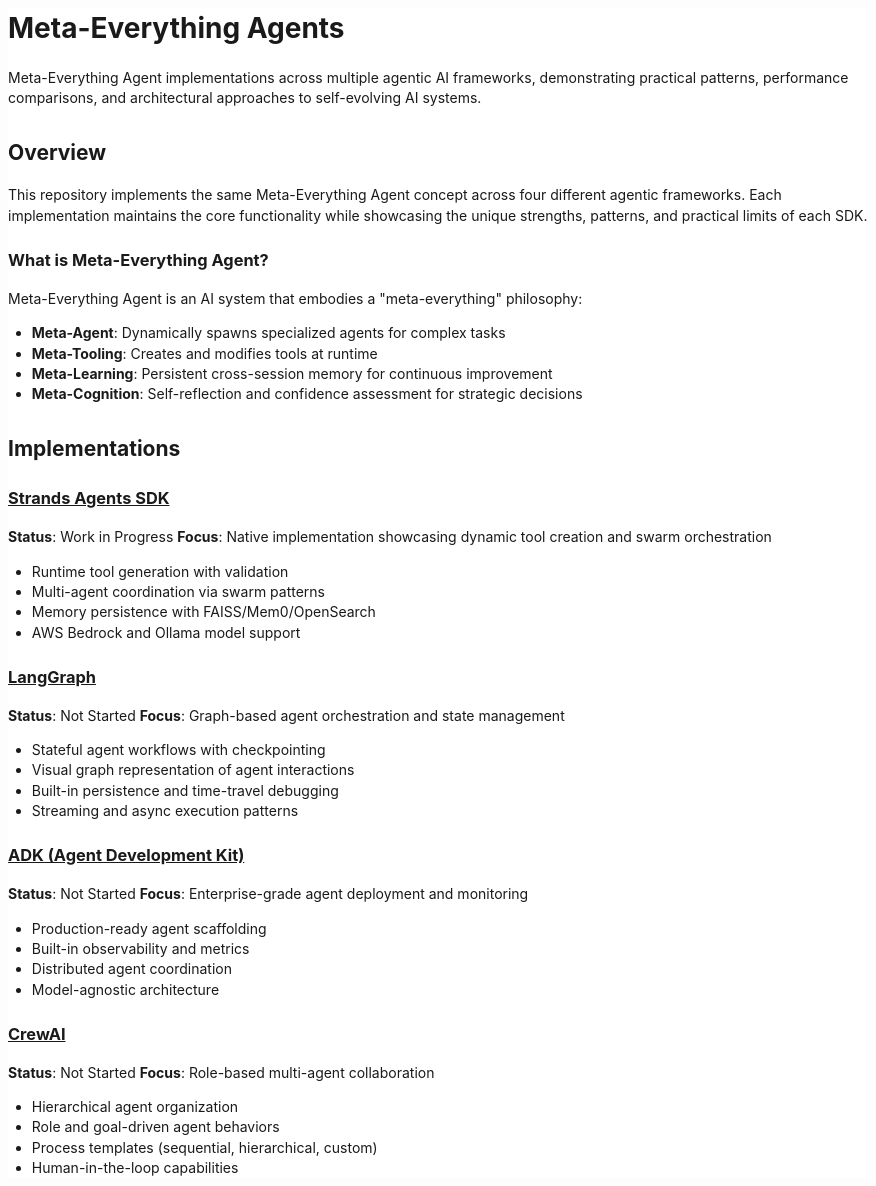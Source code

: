 # Meta-Everything Agents

Meta-Everything Agent implementations across multiple agentic AI frameworks, demonstrating practical patterns, performance comparisons, and architectural approaches to self-evolving AI systems.

## Overview

This repository implements the same Meta-Everything Agent concept across four different agentic frameworks. Each implementation maintains the core functionality while showcasing the unique strengths, patterns, and practical limits of each SDK.

### What is Meta-Everything Agent?

Meta-Everything Agent is an AI system that embodies a "meta-everything" philosophy:
- **Meta-Agent**: Dynamically spawns specialized agents for complex tasks
- **Meta-Tooling**: Creates and modifies tools at runtime
- **Meta-Learning**: Persistent cross-session memory for continuous improvement
- **Meta-Cognition**: Self-reflection and confidence assessment for strategic decisions

## Implementations

### [Strands Agents SDK](/strands-agents)
**Status**: Work in Progress
**Focus**: Native implementation showcasing dynamic tool creation and swarm orchestration
- Runtime tool generation with validation
- Multi-agent coordination via swarm patterns
- Memory persistence with FAISS/Mem0/OpenSearch
- AWS Bedrock and Ollama model support

### [LangGraph](/langgraph)
**Status**: Not Started
**Focus**: Graph-based agent orchestration and state management
- Stateful agent workflows with checkpointing
- Visual graph representation of agent interactions
- Built-in persistence and time-travel debugging
- Streaming and async execution patterns

### [ADK (Agent Development Kit)](/adk)
**Status**: Not Started
**Focus**: Enterprise-grade agent deployment and monitoring
- Production-ready agent scaffolding
- Built-in observability and metrics
- Distributed agent coordination
- Model-agnostic architecture

### [CrewAI](/crewai)
**Status**: Not Started
**Focus**: Role-based multi-agent collaboration
- Hierarchical agent organization
- Role and goal-driven agent behaviors
- Process templates (sequential, hierarchical, custom)
- Human-in-the-loop capabilities
